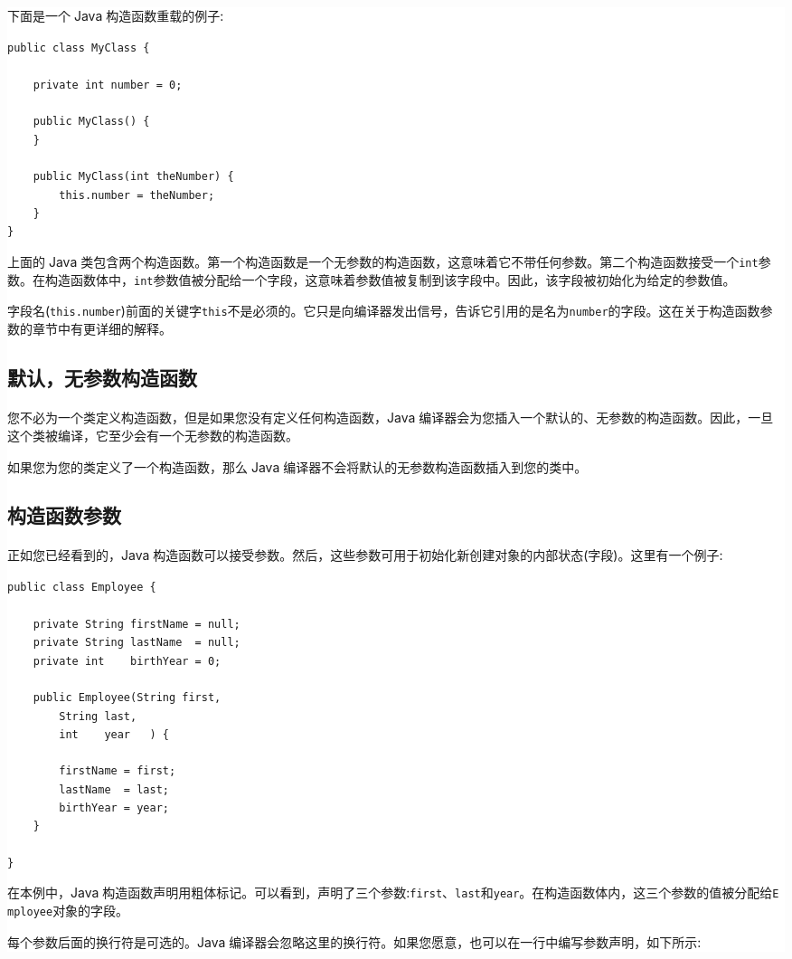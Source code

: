 下面是一个 Java 构造函数重载的例子:

```
public class MyClass {

    private int number = 0;

    public MyClass() {
    }

    public MyClass(int theNumber) {
        this.number = theNumber;
    }
}

```

上面的 Java 类包含两个构造函数。第一个构造函数是一个无参数的构造函数，这意味着它不带任何参数。第二个构造函数接受一个`int`参数。在构造函数体中，`int`参数值被分配给一个字段，这意味着参数值被复制到该字段中。因此，该字段被初始化为给定的参数值。

字段名(`this.number`)前面的关键字`this`不是必须的。它只是向编译器发出信号，告诉它引用的是名为`number`的字段。这在关于构造函数参数的章节中有更详细的解释。

## 默认，无参数构造函数

您不必为一个类定义构造函数，但是如果您没有定义任何构造函数，Java 编译器会为您插入一个默认的、无参数的构造函数。因此，一旦这个类被编译，它至少会有一个无参数的构造函数。

如果您为您的类定义了一个构造函数，那么 Java 编译器不会将默认的无参数构造函数插入到您的类中。

## 构造函数参数

正如您已经看到的，Java 构造函数可以接受参数。然后，这些参数可用于初始化新创建对象的内部状态(字段)。这里有一个例子:

```
public class Employee {

    private String firstName = null;
    private String lastName  = null;
    private int    birthYear = 0;

    public Employee(String first,
        String last,
        int    year   ) {

        firstName = first;
        lastName  = last;
        birthYear = year;
    } 

}

```

在本例中，Java 构造函数声明用粗体标记。可以看到，声明了三个参数:`first`、`last`和`year`。在构造函数体内，这三个参数的值被分配给`Employee`对象的字段。

每个参数后面的换行符是可选的。Java 编译器会忽略这里的换行符。如果您愿意，也可以在一行中编写参数声明，如下所示:
